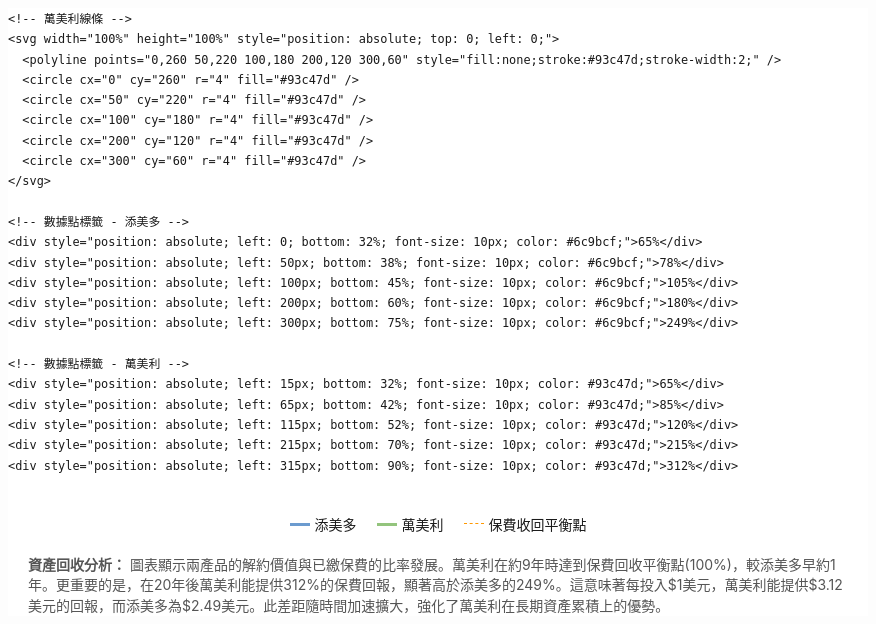     <!-- 萬美利線條 -->
    <svg width="100%" height="100%" style="position: absolute; top: 0; left: 0;">
      <polyline points="0,260 50,220 100,180 200,120 300,60" style="fill:none;stroke:#93c47d;stroke-width:2;" />
      <circle cx="0" cy="260" r="4" fill="#93c47d" />
      <circle cx="50" cy="220" r="4" fill="#93c47d" />
      <circle cx="100" cy="180" r="4" fill="#93c47d" />
      <circle cx="200" cy="120" r="4" fill="#93c47d" />
      <circle cx="300" cy="60" r="4" fill="#93c47d" />
    </svg>
    
    <!-- 數據點標籤 - 添美多 -->
    <div style="position: absolute; left: 0; bottom: 32%; font-size: 10px; color: #6c9bcf;">65%</div>
    <div style="position: absolute; left: 50px; bottom: 38%; font-size: 10px; color: #6c9bcf;">78%</div>
    <div style="position: absolute; left: 100px; bottom: 45%; font-size: 10px; color: #6c9bcf;">105%</div>
    <div style="position: absolute; left: 200px; bottom: 60%; font-size: 10px; color: #6c9bcf;">180%</div>
    <div style="position: absolute; left: 300px; bottom: 75%; font-size: 10px; color: #6c9bcf;">249%</div>
    
    <!-- 數據點標籤 - 萬美利 -->
    <div style="position: absolute; left: 15px; bottom: 32%; font-size: 10px; color: #93c47d;">65%</div>
    <div style="position: absolute; left: 65px; bottom: 42%; font-size: 10px; color: #93c47d;">85%</div>
    <div style="position: absolute; left: 115px; bottom: 52%; font-size: 10px; color: #93c47d;">120%</div>
    <div style="position: absolute; left: 215px; bottom: 70%; font-size: 10px; color: #93c47d;">215%</div>
    <div style="position: absolute; left: 315px; bottom: 90%; font-size: 10px; color: #93c47d;">312%</div>
  </div>
  
  <div style="display: flex; justify-content: center; margin-top: 40px;">
    <div style="display: flex; align-items: center; margin-right: 20px;">
      <div style="width: 20px; height: 3px; background-color: #6c9bcf; margin-right: 5px;"></div>
      <span>添美多</span>
    </div>
    <div style="display: flex; align-items: center; margin-right: 20px;">
      <div style="width: 20px; height: 3px; background-color: #93c47d; margin-right: 5px;"></div>
      <span>萬美利</span>
    </div>
    <div style="display: flex; align-items: center;">
      <div style="width: 20px; height: 3px; border-top: 1px dashed #ff9800; margin-right: 5px;"></div>
      <span>保費收回平衡點</span>
    </div>
  </div>
  
  <div style="margin-top: 20px; font-size: 14px; color: #555; padding: 0 20px;">
    <strong>資產回收分析：</strong> 圖表顯示兩產品的解約價值與已繳保費的比率發展。萬美利在約9年時達到保費回收平衡點(100%)，較添美多早約1年。更重要的是，在20年後萬美利能提供312%的保費回報，顯著高於添美多的249%。這意味著每投入$1美元，萬美利能提供$3.12美元的回報，而添美多為$2.49美元。此差距隨時間加速擴大，強化了萬美利在長期資產累積上的優勢。
  </div>
</div>
